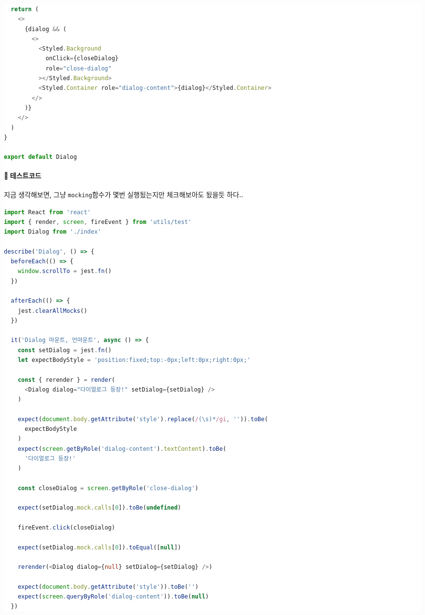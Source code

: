```ts
  return (
    <>
      {dialog && (
        <>
          <Styled.Background
            onClick={closeDialog}
            role="close-dialog"
          ></Styled.Background>
          <Styled.Container role="dialog-content">{dialog}</Styled.Container>
        </>
      )}
    </>
  )
}

export default Dialog
```

#### 🍯 테스트코드

지금 생각해보면, 그냥 `mocking`함수가 몇번 실행됬는지만 체크해보아도 됬을듯 하다..

```ts
import React from 'react'
import { render, screen, fireEvent } from 'utils/test'
import Dialog from './index'

describe('Dialog', () => {
  beforeEach(() => {
    window.scrollTo = jest.fn()
  })

  afterEach(() => {
    jest.clearAllMocks()
  })

  it('Dialog 마운트, 언마운트', async () => {
    const setDialog = jest.fn()
    let expectBodyStyle = 'position:fixed;top:-0px;left:0px;right:0px;'

    const { rerender } = render(
      <Dialog dialog="다이얼로그 등장!" setDialog={setDialog} />
    )

    expect(document.body.getAttribute('style').replace(/(\s)*/gi, '')).toBe(
      expectBodyStyle
    )
    expect(screen.getByRole('dialog-content').textContent).toBe(
      '다이얼로그 등장!'
    )

    const closeDialog = screen.getByRole('close-dialog')

    expect(setDialog.mock.calls[0]).toBe(undefined)

    fireEvent.click(closeDialog)

    expect(setDialog.mock.calls[0]).toEqual([null])

    rerender(<Dialog dialog={null} setDialog={setDialog} />)

    expect(document.body.getAttribute('style')).toBe('')
    expect(screen.queryByRole('dialog-content')).toBe(null)
  })
```
